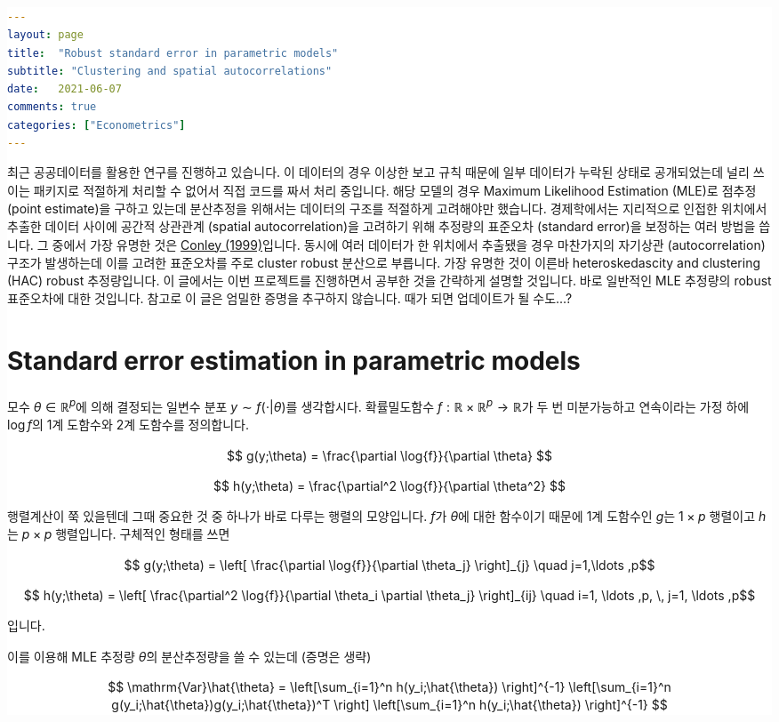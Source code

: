 ```yaml
---
layout: page
title:  "Robust standard error in parametric models"
subtitle: "Clustering and spatial autocorrelations"
date:	2021-06-07
comments: true
categories: ["Econometrics"]
---
```


최근 공공데이터를 활용한 연구를 진행하고 있습니다.
이 데이터의 경우 이상한 보고 규칙 때문에 일부 데이터가 누락된 상태로 공개되었는데 널리 쓰이는 패키지로 적절하게 처리할 수 없어서 직접 코드를 짜서 처리 중입니다.
해당 모델의 경우 Maximum Likelihood Estimation (MLE)로 점추정 (point estimate)을 구하고 있는데 분산추정을 위해서는 데이터의 구조를 적절하게 고려해야만 했습니다.
경제학에서는 지리적으로 인접한 위치에서 추출한 데이터 사이에 공간적 상관관계 (spatial autocorrelation)을 고려하기 위해 추정량의 표준오차 (standard error)을 보정하는 여러 방법을 씁니다.
그 중에서 가장 유명한 것은 [Conley (1999)](https://www.sciencedirect.com/science/article/abs/pii/S0304407698000840)입니다. 
동시에 여러 데이터가 한 위치에서 추출됐을 경우 마찬가지의 자기상관 (autocorrelation) 구조가 발생하는데 이를 고려한 표준오차를 주로 cluster robust 분산으로 부릅니다. 
가장 유명한 것이 이른바 heteroskedascity and clustering (HAC) robust 추정량입니다.
이 글에서는 이번 프로젝트를 진행하면서 공부한 것을 간략하게 설명할 것입니다.
바로 일반적인 MLE 추정량의 robust 표준오차에 대한 것입니다.
참고로 이 글은 엄밀한 증명을 추구하지 않습니다.
때가 되면 업데이트가 될 수도...?

# Standard error estimation in parametric models
모수 $\theta \in \mathbb{R}^p$에 의해 결정되는 일변수 분포 $y \sim f(\cdot|\theta)$를 생각합시다.
확률밀도함수 $f:\mathbb{R} \times \mathbb{R}^p \rightarrow \mathbb{R}$가 두 번 미분가능하고 연속이라는 가정 하에 $\log{f}$의 1계 도함수와 2계 도함수를 정의합니다.

$$ g(y;\theta) = \frac{\partial \log{f}}{\partial \theta} $$

$$ h(y;\theta) = \frac{\partial^2 \log{f}}{\partial \theta^2} $$

행렬계산이 쭉 있을텐데 그때 중요한 것 중 하나가 바로 다루는 행렬의 모양입니다.
$f$가 $\theta$에 대한 함수이기 때문에 1계 도함수인 $g$는 $1 \times p$ 행렬이고 $h$는 $p \times p$ 행렬입니다.
구체적인 형태를 쓰면

$$ g(y;\theta) = \left[ \frac{\partial \log{f}}{\partial \theta_j} \right]_{j} \quad j=1,\ldots ,p$$

$$ h(y;\theta) = \left[ \frac{\partial^2 \log{f}}{\partial \theta_i \partial \theta_j} \right]_{ij} \quad i=1, \ldots ,p, \, j=1, \ldots ,p$$

입니다.

이를 이용해 MLE 추정량 $\hat{\theta}$의 분산추정량을 쓸 수 있는데 (증명은 생략)

$$ \mathrm{Var}\hat{\theta} = \left[\sum_{i=1}^n h(y_i;\hat{\theta}) \right]^{-1} 
\left[\sum_{i=1}^n g(y_i;\hat{\theta})g(y_i;\hat{\theta})^T \right] 
\left[\sum_{i=1}^n h(y_i;\hat{\theta}) \right]^{-1} $$
